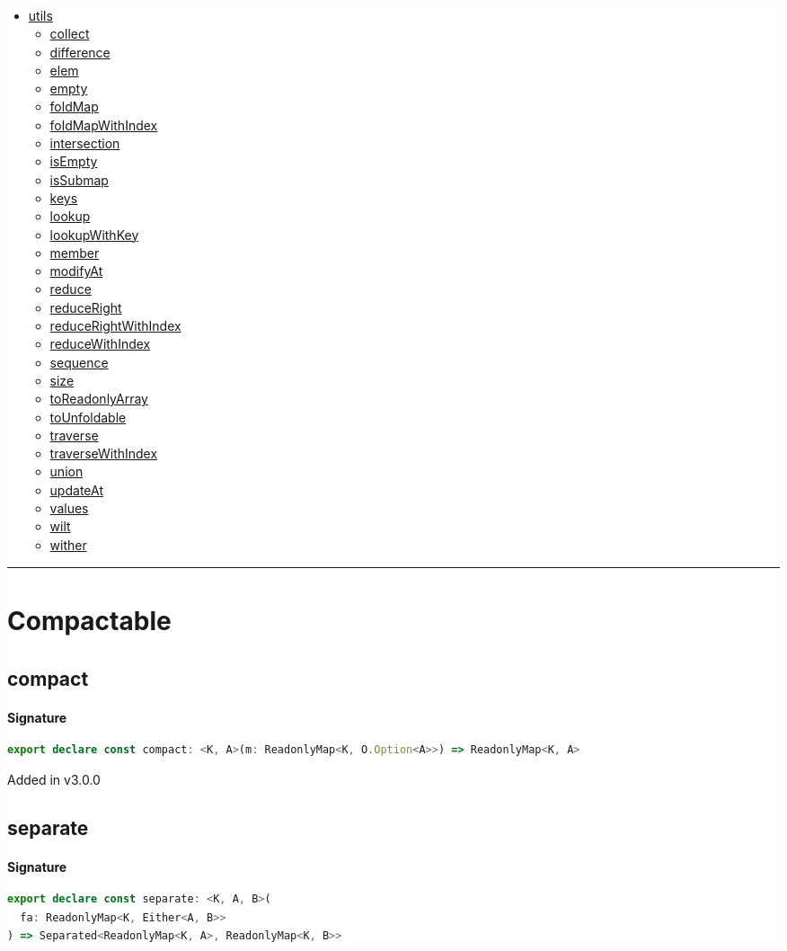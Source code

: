 - [utils](#utils)
  - [collect](#collect)
  - [difference](#difference)
  - [elem](#elem)
  - [empty](#empty)
  - [foldMap](#foldmap)
  - [foldMapWithIndex](#foldmapwithindex)
  - [intersection](#intersection)
  - [isEmpty](#isempty)
  - [isSubmap](#issubmap)
  - [keys](#keys)
  - [lookup](#lookup)
  - [lookupWithKey](#lookupwithkey)
  - [member](#member)
  - [modifyAt](#modifyat)
  - [reduce](#reduce)
  - [reduceRight](#reduceright)
  - [reduceRightWithIndex](#reducerightwithindex)
  - [reduceWithIndex](#reducewithindex)
  - [sequence](#sequence)
  - [size](#size)
  - [toReadonlyArray](#toreadonlyarray)
  - [toUnfoldable](#tounfoldable)
  - [traverse](#traverse)
  - [traverseWithIndex](#traversewithindex)
  - [union](#union)
  - [updateAt](#updateat)
  - [values](#values)
  - [wilt](#wilt)
  - [wither](#wither)

---

# Compactable

## compact

**Signature**

```ts
export declare const compact: <K, A>(m: ReadonlyMap<K, O.Option<A>>) => ReadonlyMap<K, A>
```

Added in v3.0.0

## separate

**Signature**

```ts
export declare const separate: <K, A, B>(
  fa: ReadonlyMap<K, Either<A, B>>
) => Separated<ReadonlyMap<K, A>, ReadonlyMap<K, B>>
```
